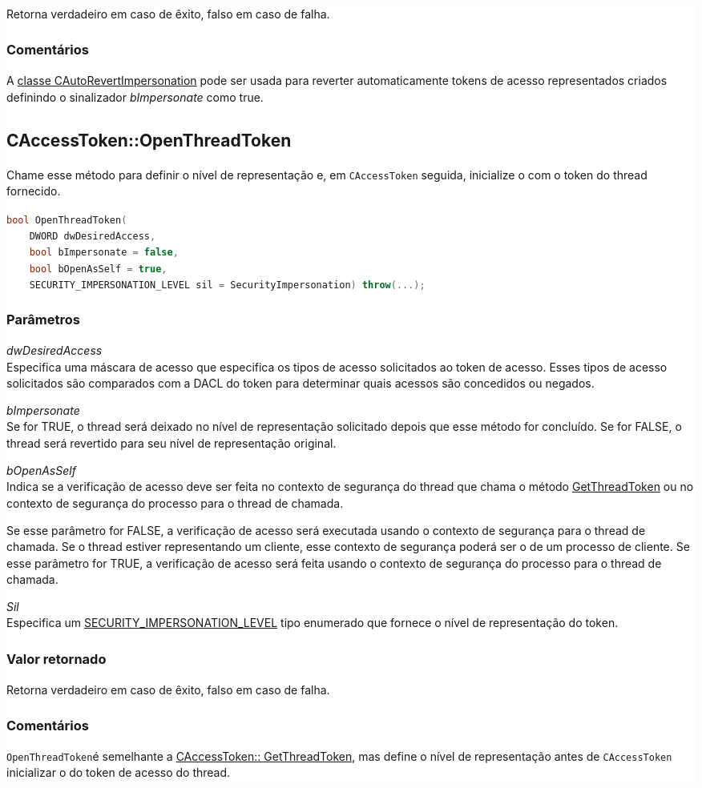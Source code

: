 Retorna verdadeiro em caso de êxito, falso em caso de falha.

### <a name="remarks"></a>Comentários

A [classe CAutoRevertImpersonation](../../atl/reference/cautorevertimpersonation-class.md) pode ser usada para reverter automaticamente tokens de acesso representados criados definindo o sinalizador *bImpersonate* como true.

## <a name="caccesstokenopenthreadtoken"></a><a name="openthreadtoken"></a>CAccessToken::OpenThreadToken

Chame esse método para definir o nível de representação e, em `CAccessToken` seguida, inicialize o com o token do thread fornecido.

```cpp
bool OpenThreadToken(
    DWORD dwDesiredAccess,
    bool bImpersonate = false,
    bool bOpenAsSelf = true,
    SECURITY_IMPERSONATION_LEVEL sil = SecurityImpersonation) throw(...);
```

### <a name="parameters"></a>Parâmetros

*dwDesiredAccess*<br/>
Especifica uma máscara de acesso que especifica os tipos de acesso solicitados ao token de acesso. Esses tipos de acesso solicitados são comparados com a DACL do token para determinar quais acessos são concedidos ou negados.

*bImpersonate*<br/>
Se for TRUE, o thread será deixado no nível de representação solicitado depois que esse método for concluído. Se for FALSE, o thread será revertido para seu nível de representação original.

*bOpenAsSelf*<br/>
Indica se a verificação de acesso deve ser feita no contexto de segurança do thread que chama o método [GetThreadToken](/windows/win32/api/processthreadsapi/nf-processthreadsapi-getcurrentthread) ou no contexto de segurança do processo para o thread de chamada.

Se esse parâmetro for FALSE, a verificação de acesso será executada usando o contexto de segurança para o thread de chamada. Se o thread estiver representando um cliente, esse contexto de segurança poderá ser o de um processo de cliente. Se esse parâmetro for TRUE, a verificação de acesso será feita usando o contexto de segurança do processo para o thread de chamada.

*Sil*<br/>
Especifica um [SECURITY_IMPERSONATION_LEVEL](/windows/win32/api/winnt/ne-winnt-security_impersonation_level) tipo enumerado que fornece o nível de representação do token.

### <a name="return-value"></a>Valor retornado

Retorna verdadeiro em caso de êxito, falso em caso de falha.

### <a name="remarks"></a>Comentários

`OpenThreadToken`é semelhante a [CAccessToken:: GetThreadToken](#getthreadtoken), mas define o nível de representação antes de `CAccessToken` inicializar o do token de acesso do thread.
